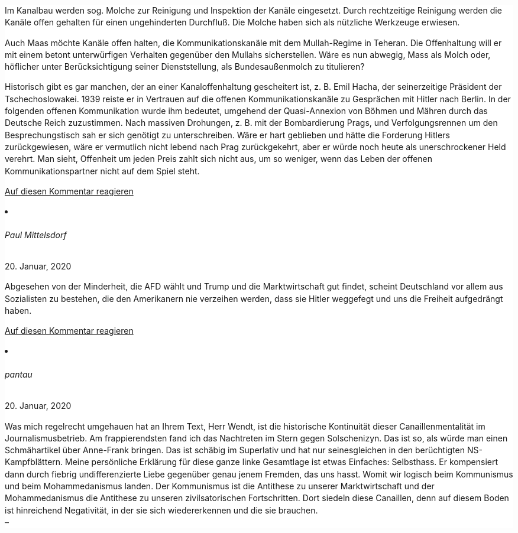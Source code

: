 

Im Kanalbau werden sog. Molche zur Reinigung und Inspektion der Kanäle eingesetzt. Durch rechtzeitige Reinigung werden die Kanäle offen gehalten für einen ungehinderten Durchfluß. Die Molche haben sich als nützliche Werkzeuge erwiesen.

Auch Maas möchte Kanäle offen halten, die Kommunikationskanäle mit dem Mullah-Regime in Teheran. Die Offenhaltung will er mit einem betont unterwürfigen Verhalten gegenüber den Mullahs sicherstellen. Wäre es nun abwegig, Mass als Molch oder, höflicher unter Berücksichtigung seiner Dienststellung, als Bundesaußenmolch zu titulieren?

Historisch gibt es gar manchen, der an einer Kanaloffenhaltung gescheitert ist, z. B. Emil Hacha, der seinerzeitige Präsident der Tschechoslowakei. 1939 reiste er in Vertrauen auf die offenen Kommunikationskanäle zu Gesprächen mit Hitler nach Berlin. In der folgenden offenen Kommunikation wurde ihm bedeutet, umgehend der Quasi-Annexion von Böhmen und Mähren durch das Deutsche Reich zuzustimmen. Nach massiven Drohungen, z. B. mit der Bombardierung Prags, und Verfolgungsrennen um den Besprechungstisch sah er sich genötigt zu unterschreiben. Wäre er hart geblieben und hätte die Forderung Hitlers zurückgewiesen, wäre er vermutlich nicht lebend nach Prag zurückgekehrt, aber er würde noch heute als unerschrockener Held verehrt. Man sieht, Offenheit um jeden Preis zahlt sich nicht aus, um so weniger, wenn das Leben der offenen Kommunikationspartner nicht auf dem Spiel steht.

<a rel="nofollow" class="comment-reply-link" href="#comment-28800" data-commentid="28800" data-postid="10390" data-belowelement="comment-28800" data-respondelement="respond" data-replyto="Antworte auf Gerhard Sauer" aria-label="Antworte auf Gerhard Sauer">Auf diesen Kommentar reagieren</a> 


</li>
<li class="comment odd alt thread-odd thread-alt depth-1 clearfix" id="li-comment-28805">
<h6 class="author">Paul Mittelsdorf</h6> <span class="date">20. Januar, 2020</span>



Abgesehen von der Minderheit, die AFD wählt und Trump und die Marktwirtschaft gut findet, scheint Deutschland vor allem aus Sozialisten zu bestehen, die den Amerikanern nie verzeihen werden, dass sie Hitler weggefegt und uns die Freiheit aufgedrängt haben.

<a rel="nofollow" class="comment-reply-link" href="#comment-28805" data-commentid="28805" data-postid="10390" data-belowelement="comment-28805" data-respondelement="respond" data-replyto="Antworte auf Paul Mittelsdorf" aria-label="Antworte auf Paul Mittelsdorf">Auf diesen Kommentar reagieren</a> 


</li>
<li class="comment even thread-even depth-1 clearfix" id="li-comment-28809">
<h6 class="author">pantau</h6> <span class="date">20. Januar, 2020</span>



Was mich regelrecht umgehauen hat an Ihrem Text, Herr Wendt, ist die historische Kontinuität dieser Canaillenmentalität im Journalismusbetrieb. Am frappierendsten fand ich das Nachtreten im Stern gegen Solschenizyn. Das ist so, als würde man einen Schmähartikel über Anne-Frank bringen. Das ist schäbig im Superlativ und hat nur seinesgleichen in den berüchtigten NS-Kampfblättern. Meine persönliche Erklärung für diese ganze linke Gesamtlage ist etwas Einfaches: Selbsthass. Er kompensiert dann durch fiebrig undifferenzierte Liebe gegenüber genau jenem Fremden, das uns hasst. Womit wir logisch beim Kommunismus und beim Mohammedanismus landen. Der Kommunismus ist die Antithese zu unserer Marktwirtschaft und der Mohammedanismus die Antithese zu unseren zivilsatorischen Fortschritten. Dort siedeln diese Canaillen, denn auf diesem Boden ist hinreichend Negativität, in der sie sich wiedererkennen und die sie brauchen.<br>
&#8211;
